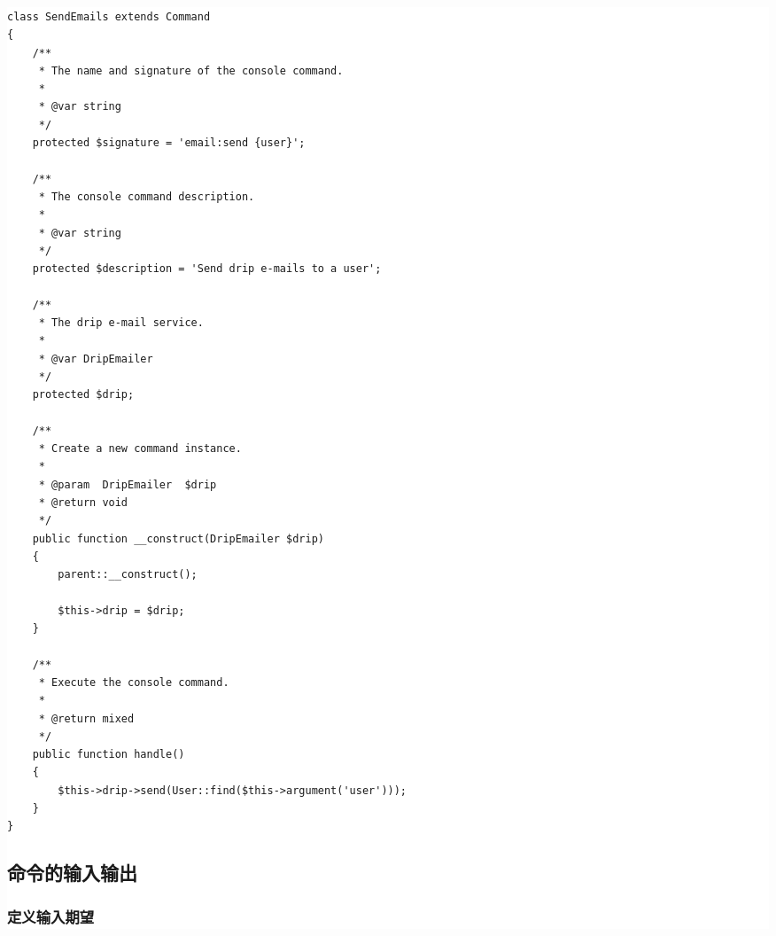     class SendEmails extends Command
    {
        /**
         * The name and signature of the console command.
         *
         * @var string
         */
        protected $signature = 'email:send {user}';

        /**
         * The console command description.
         *
         * @var string
         */
        protected $description = 'Send drip e-mails to a user';

        /**
         * The drip e-mail service.
         *
         * @var DripEmailer
         */
        protected $drip;

        /**
         * Create a new command instance.
         *
         * @param  DripEmailer  $drip
         * @return void
         */
        public function __construct(DripEmailer $drip)
        {
            parent::__construct();

            $this->drip = $drip;
        }

        /**
         * Execute the console command.
         *
         * @return mixed
         */
        public function handle()
        {
            $this->drip->send(User::find($this->argument('user')));
        }
    }

<a name="command-io"></a>
## 命令的输入输出

<a name="defining-input-expectations"></a>
### 定义输入期望
